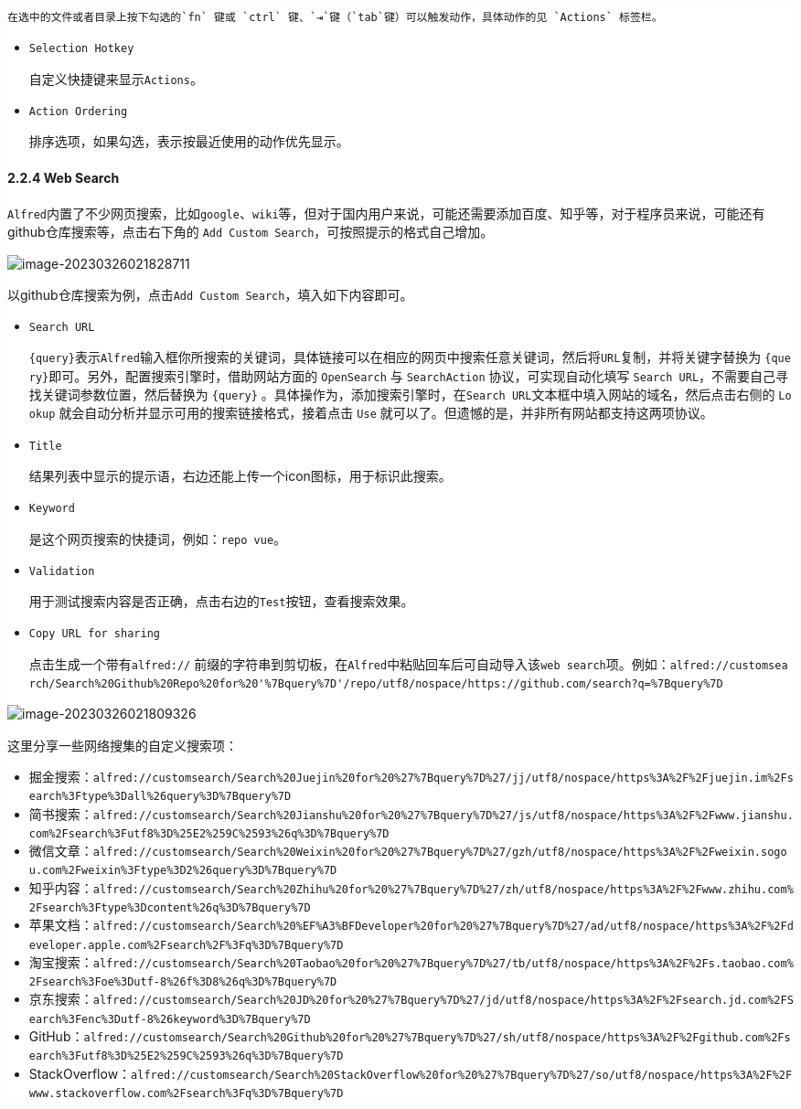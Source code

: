     在选中的文件或者目录上按下勾选的`fn` 键或 `ctrl` 键、`⇥`键（`tab`键）可以触发动作，具体动作的见 `Actions` 标签栏。

-   `Selection Hotkey`

    自定义快捷键来显示`Actions`。

-   `Action Ordering`

    排序选项，如果勾选，表示按最近使用的动作优先显示。

#### 2.2.4 Web Search

`Alfred`内置了不少网页搜索，比如`google`、`wiki`等，但对于国内用户来说，可能还需要添加百度、知乎等，对于程序员来说，可能还有github仓库搜索等，点击右下角的 `Add Custom Search`，可按照提示的格式自己增加。

![image-20230326021828711](https://raw.githubusercontent.com/Jxpro/PicBed/master/md/new2023-03-26-021829.png)

以github仓库搜索为例，点击`Add Custom Search`，填入如下内容即可。

-   `Search URL`

    `{query}`表示`Alfred`输入框你所搜索的关键词，具体链接可以在相应的网页中搜索任意关键词，然后将`URL`复制，并将关键字替换为 `{query}`即可。另外，配置搜索引擎时，借助网站方面的 `OpenSearch` 与 `SearchAction` 协议，可实现自动化填写 `Search URL`，不需要自己寻找关键词参数位置，然后替换为 `{query}` 。具体操作为，添加搜索引擎时，在`Search URL`文本框中填入网站的域名，然后点击右侧的 `Lookup` 就会自动分析并显示可用的搜索链接格式，接着点击 `Use` 就可以了。但遗憾的是，并非所有网站都支持这两项协议。

-   `Title`

    结果列表中显示的提示语，右边还能上传一个icon图标，用于标识此搜索。

-   `Keyword`

    是这个网页搜索的快捷词，例如：`repo vue`。

-   `Validation`

    用于测试搜索内容是否正确，点击右边的`Test`按钮，查看搜索效果。

-   `Copy URL for sharing`

    点击生成一个带有`alfred://` 前缀的字符串到剪切板，在`Alfred`中粘贴回车后可自动导入该`web search`项。例如：`alfred://customsearch/Search%20Github%20Repo%20for%20'%7Bquery%7D'/repo/utf8/nospace/https://github.com/search?q=%7Bquery%7D`

![image-20230326021809326](https://raw.githubusercontent.com/Jxpro/PicBed/master/md/new2023-03-26-021809.png)

这里分享一些网络搜集的自定义搜索项：

-   掘金搜索：`alfred://customsearch/Search%20Juejin%20for%20%27%7Bquery%7D%27/jj/utf8/nospace/https%3A%2F%2Fjuejin.im%2Fsearch%3Ftype%3Dall%26query%3D%7Bquery%7D`
-   简书搜索：`alfred://customsearch/Search%20Jianshu%20for%20%27%7Bquery%7D%27/js/utf8/nospace/https%3A%2F%2Fwww.jianshu.com%2Fsearch%3Futf8%3D%25E2%259C%2593%26q%3D%7Bquery%7D`
-   微信文章：`alfred://customsearch/Search%20Weixin%20for%20%27%7Bquery%7D%27/gzh/utf8/nospace/https%3A%2F%2Fweixin.sogou.com%2Fweixin%3Ftype%3D2%26query%3D%7Bquery%7D`
-   知乎内容：`alfred://customsearch/Search%20Zhihu%20for%20%27%7Bquery%7D%27/zh/utf8/nospace/https%3A%2F%2Fwww.zhihu.com%2Fsearch%3Ftype%3Dcontent%26q%3D%7Bquery%7D`
-   苹果文档：`alfred://customsearch/Search%20%EF%A3%BFDeveloper%20for%20%27%7Bquery%7D%27/ad/utf8/nospace/https%3A%2F%2Fdeveloper.apple.com%2Fsearch%2F%3Fq%3D%7Bquery%7D`
-   淘宝搜索：`alfred://customsearch/Search%20Taobao%20for%20%27%7Bquery%7D%27/tb/utf8/nospace/https%3A%2F%2Fs.taobao.com%2Fsearch%3Foe%3Dutf-8%26f%3D8%26q%3D%7Bquery%7D`
-   京东搜索：`alfred://customsearch/Search%20JD%20for%20%27%7Bquery%7D%27/jd/utf8/nospace/https%3A%2F%2Fsearch.jd.com%2FSearch%3Fenc%3Dutf-8%26keyword%3D%7Bquery%7D`
-   GitHub：`alfred://customsearch/Search%20Github%20for%20%27%7Bquery%7D%27/sh/utf8/nospace/https%3A%2F%2Fgithub.com%2Fsearch%3Futf8%3D%25E2%259C%2593%26q%3D%7Bquery%7D`
-   StackOverflow：`alfred://customsearch/Search%20StackOverflow%20for%20%27%7Bquery%7D%27/so/utf8/nospace/https%3A%2F%2Fwww.stackoverflow.com%2Fsearch%3Fq%3D%7Bquery%7D`

